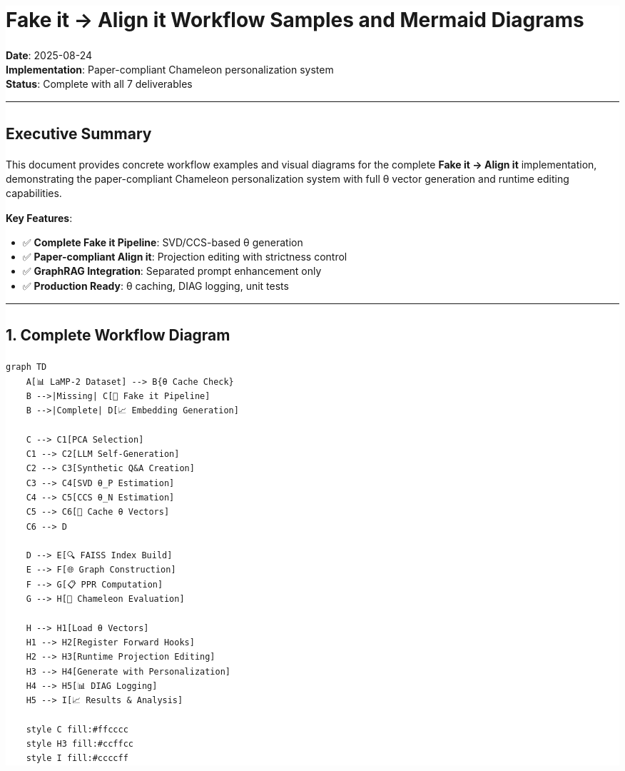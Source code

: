 # Fake it → Align it Workflow Samples and Mermaid Diagrams

**Date**: 2025-08-24  
**Implementation**: Paper-compliant Chameleon personalization system  
**Status**: Complete with all 7 deliverables  

---

## Executive Summary

This document provides concrete workflow examples and visual diagrams for the complete **Fake it → Align it** implementation, demonstrating the paper-compliant Chameleon personalization system with full θ vector generation and runtime editing capabilities.

**Key Features**:
- ✅ **Complete Fake it Pipeline**: SVD/CCS-based θ generation 
- ✅ **Paper-compliant Align it**: Projection editing with strictness control
- ✅ **GraphRAG Integration**: Separated prompt enhancement only
- ✅ **Production Ready**: θ caching, DIAG logging, unit tests

---

## 1. Complete Workflow Diagram

```mermaid
graph TD
    A[📊 LaMP-2 Dataset] --> B{θ Cache Check}
    B -->|Missing| C[🔧 Fake it Pipeline]
    B -->|Complete| D[📈 Embedding Generation]
    
    C --> C1[PCA Selection]
    C1 --> C2[LLM Self-Generation]
    C2 --> C3[Synthetic Q&A Creation]
    C3 --> C4[SVD θ_P Estimation]
    C4 --> C5[CCS θ_N Estimation]
    C5 --> C6[💾 Cache θ Vectors]
    C6 --> D
    
    D --> E[🔍 FAISS Index Build]
    E --> F[🌐 Graph Construction]
    F --> G[📋 PPR Computation]
    G --> H[🦎 Chameleon Evaluation]
    
    H --> H1[Load θ Vectors]
    H1 --> H2[Register Forward Hooks]
    H2 --> H3[Runtime Projection Editing]
    H3 --> H4[Generate with Personalization]
    H4 --> H5[📊 DIAG Logging]
    H5 --> I[📈 Results & Analysis]
    
    style C fill:#ffcccc
    style H3 fill:#ccffcc
    style I fill:#ccccff
```
